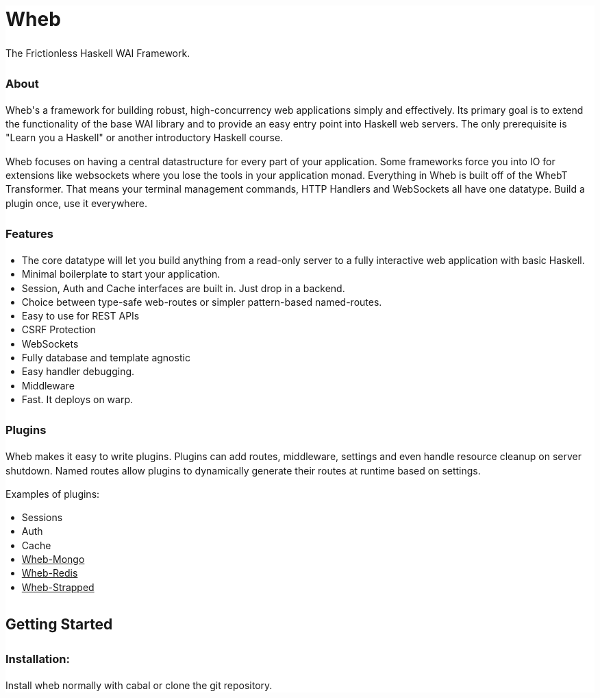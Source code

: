 # Wheb

The Frictionless Haskell WAI Framework.

### About

Wheb's a framework for building robust, high-concurrency web applications simply and effectively. Its primary goal is to extend the functionality of the base WAI library and to provide an easy entry point into Haskell web servers. The only prerequisite is "Learn you a Haskell" or another introductory Haskell course.

Wheb focuses on having a central datastructure for every part of your application. Some frameworks force you into IO for extensions like websockets where you lose the tools in your application monad. Everything in Wheb is built off of the WhebT Transformer. That means your terminal management commands, HTTP Handlers and WebSockets all have one datatype. Build a plugin once, use it everywhere.

### Features

* The core datatype will let you build anything from a read-only server to a fully interactive web application with basic Haskell.
* Minimal boilerplate to start your application.
* Session, Auth and Cache interfaces are built in. Just drop in a backend.
* Choice between type-safe web-routes or simpler pattern-based named-routes.
* Easy to use for REST APIs
* CSRF Protection
* WebSockets
* Fully database and template agnostic
* Easy handler debugging.
* Middleware
* Fast. It deploys on warp.

### Plugins

Wheb makes it easy to write plugins. Plugins can add routes, middleware, settings and even handle resource cleanup on server shutdown. Named routes allow plugins to dynamically generate their routes at runtime based on settings. 

Examples of plugins:

* Sessions
* Auth
* Cache
* [Wheb-Mongo](http://hackage.haskell.org/package/wheb-mongo)
* [Wheb-Redis](http://hackage.haskell.org/package/wheb-redis)
* [Wheb-Strapped](http://hackage.haskell.org/package/wheb-strapped)

Getting Started
---------------

### Installation:

Install wheb normally with cabal or clone the git repository.

